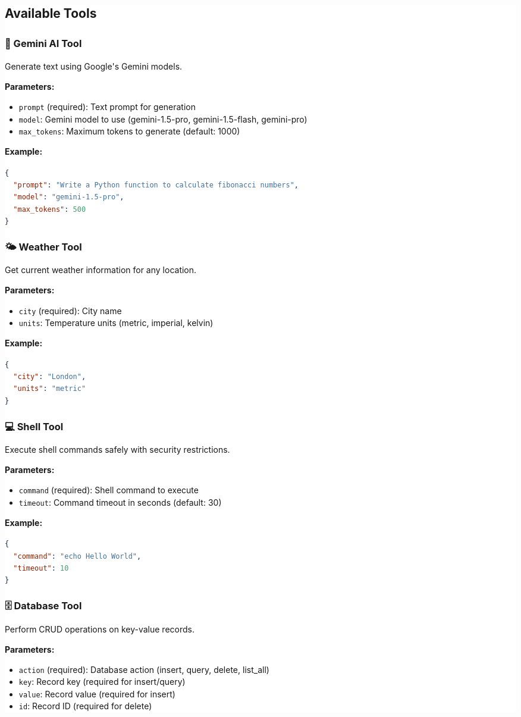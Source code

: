 ## Available Tools

### 🤖 Gemini AI Tool
Generate text using Google's Gemini models.

**Parameters:**
- `prompt` (required): Text prompt for generation
- `model`: Gemini model to use (gemini-1.5-pro, gemini-1.5-flash, gemini-pro)
- `max_tokens`: Maximum tokens to generate (default: 1000)

**Example:**
```json
{
  "prompt": "Write a Python function to calculate fibonacci numbers",
  "model": "gemini-1.5-pro",
  "max_tokens": 500
}
```

### 🌤️ Weather Tool
Get current weather information for any location.

**Parameters:**
- `city` (required): City name
- `units`: Temperature units (metric, imperial, kelvin)

**Example:**
```json
{
  "city": "London",
  "units": "metric"
}
```

### 💻 Shell Tool
Execute shell commands safely with security restrictions.

**Parameters:**
- `command` (required): Shell command to execute
- `timeout`: Command timeout in seconds (default: 30)

**Example:**
```json
{
  "command": "echo Hello World",
  "timeout": 10
}
```

### 🗄️ Database Tool
Perform CRUD operations on key-value records.

**Parameters:**
- `action` (required): Database action (insert, query, delete, list_all)
- `key`: Record key (required for insert/query)
- `value`: Record value (required for insert)
- `id`: Record ID (required for delete)
